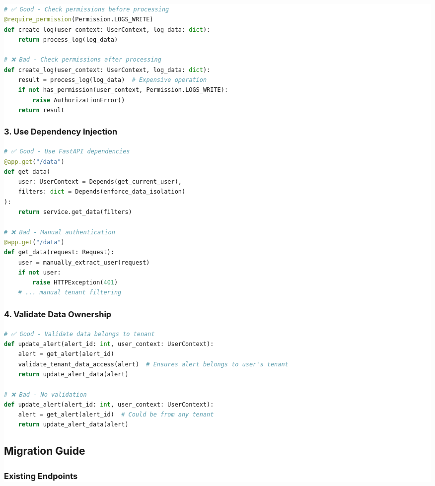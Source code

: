 ```python
# ✅ Good - Check permissions before processing
@require_permission(Permission.LOGS_WRITE)
def create_log(user_context: UserContext, log_data: dict):
    return process_log(log_data)

# ❌ Bad - Check permissions after processing
def create_log(user_context: UserContext, log_data: dict):
    result = process_log(log_data)  # Expensive operation
    if not has_permission(user_context, Permission.LOGS_WRITE):
        raise AuthorizationError()
    return result
```

### 3. Use Dependency Injection

```python
# ✅ Good - Use FastAPI dependencies
@app.get("/data")
def get_data(
    user: UserContext = Depends(get_current_user),
    filters: dict = Depends(enforce_data_isolation)
):
    return service.get_data(filters)

# ❌ Bad - Manual authentication
@app.get("/data")
def get_data(request: Request):
    user = manually_extract_user(request)
    if not user:
        raise HTTPException(401)
    # ... manual tenant filtering
```

### 4. Validate Data Ownership

```python
# ✅ Good - Validate data belongs to tenant
def update_alert(alert_id: int, user_context: UserContext):
    alert = get_alert(alert_id)
    validate_tenant_data_access(alert)  # Ensures alert belongs to user's tenant
    return update_alert_data(alert)

# ❌ Bad - No validation
def update_alert(alert_id: int, user_context: UserContext):
    alert = get_alert(alert_id)  # Could be from any tenant
    return update_alert_data(alert)
```

## Migration Guide

### Existing Endpoints
